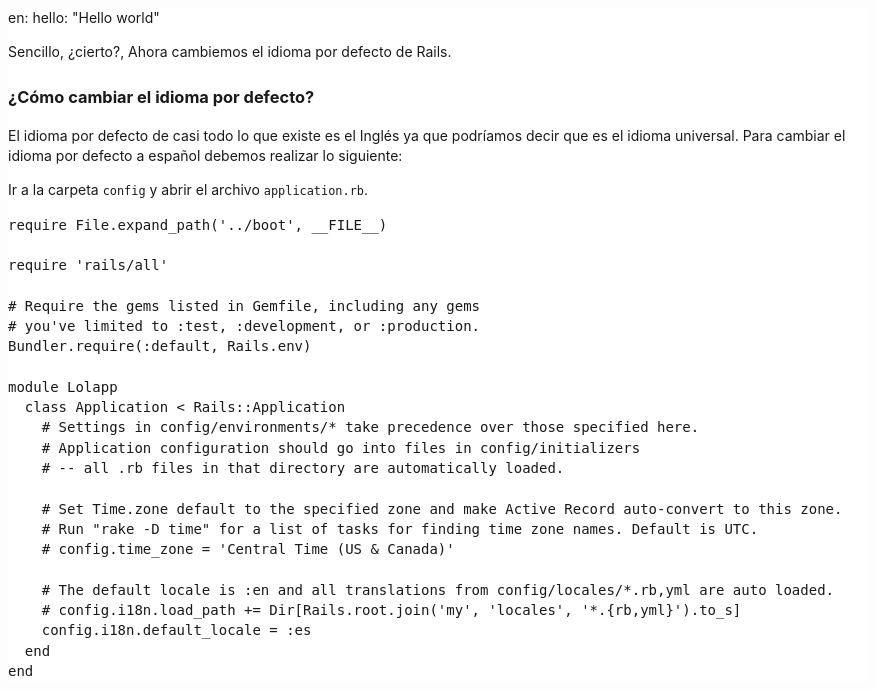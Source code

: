 en:
  hello: "Hello world"
</pre>

<p>Sencillo, ¿cierto?, Ahora cambiemos el idioma por defecto de Rails.</p>

<h3>¿Cómo cambiar el idioma por defecto?</h3>

<p>El idioma por defecto de casi todo lo que existe es el Inglés ya que podríamos decir que es el idioma universal. Para cambiar el idioma por defecto a español debemos realizar lo siguiente:</p>

<p>Ir a la carpeta <code>config</code> y abrir el archivo <code>application.rb</code>.</p>

<pre lang="ruby">require File.expand_path('../boot', __FILE__)

require 'rails/all'

# Require the gems listed in Gemfile, including any gems
# you've limited to :test, :development, or :production.
Bundler.require(:default, Rails.env)

module Lolapp
  class Application < Rails::Application
    # Settings in config/environments/* take precedence over those specified here.
    # Application configuration should go into files in config/initializers
    # -- all .rb files in that directory are automatically loaded.

    # Set Time.zone default to the specified zone and make Active Record auto-convert to this zone.
    # Run "rake -D time" for a list of tasks for finding time zone names. Default is UTC.
    # config.time_zone = 'Central Time (US & Canada)'

    # The default locale is :en and all translations from config/locales/*.rb,yml are auto loaded.
    # config.i18n.load_path += Dir[Rails.root.join('my', 'locales', '*.{rb,yml}').to_s]
    config.i18n.default_locale = :es
  end
end
</pre>
